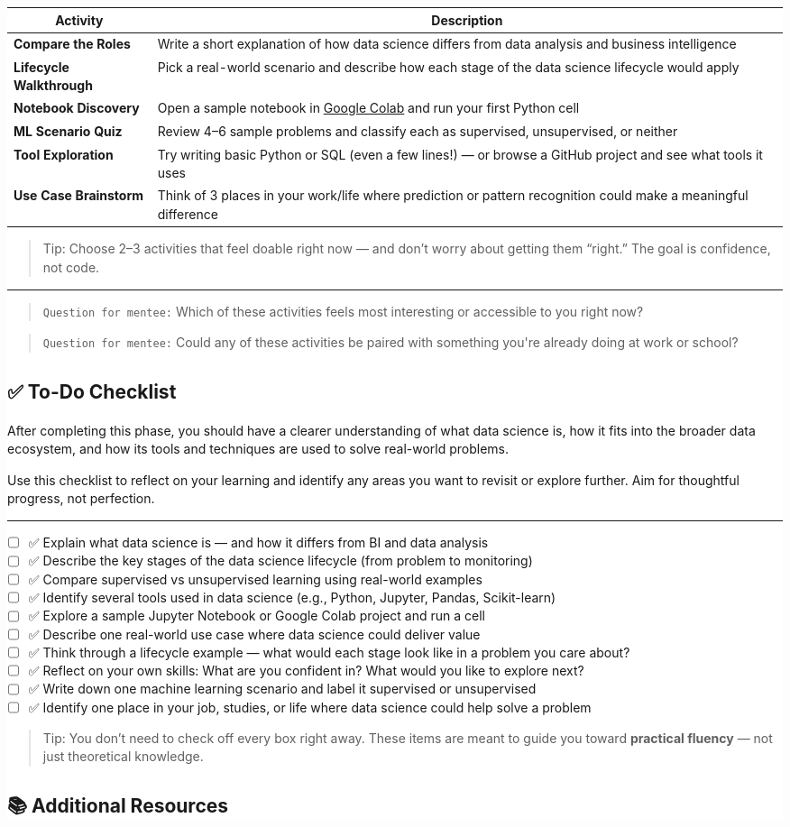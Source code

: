 
| Activity                  | Description                                                                                                    |
| ------------------------- | -------------------------------------------------------------------------------------------------------------- |
| **Compare the Roles**     | Write a short explanation of how data science differs from data analysis and business intelligence             |
| **Lifecycle Walkthrough** | Pick a real-world scenario and describe how each stage of the data science lifecycle would apply               |
| **Notebook Discovery**    | Open a sample notebook in [Google Colab](https://colab.research.google.com) and run your first Python cell     |
| **ML Scenario Quiz**      | Review 4–6 sample problems and classify each as supervised, unsupervised, or neither                           |
| **Tool Exploration**      | Try writing basic Python or SQL (even a few lines!) — or browse a GitHub project and see what tools it uses    |
| **Use Case Brainstorm**   | Think of 3 places in your work/life where prediction or pattern recognition could make a meaningful difference |

> Tip: Choose 2–3 activities that feel doable right now — and don’t worry about getting them “right.” The goal is confidence, not code.

---

> `Question for mentee:` Which of these activities feels most interesting or accessible to you right now?

> `Question for mentee:` Could any of these activities be paired with something you're already doing at work or school?

## ✅ To-Do Checklist

After completing this phase, you should have a clearer understanding of what data science is, how it fits into the broader data ecosystem, and how its tools and techniques are used to solve real-world problems.

Use this checklist to reflect on your learning and identify any areas you want to revisit or explore further. Aim for thoughtful progress, not perfection.

---

- [ ] ✅ Explain what data science is — and how it differs from BI and data analysis
- [ ] ✅ Describe the key stages of the data science lifecycle (from problem to monitoring)
- [ ] ✅ Compare supervised vs unsupervised learning using real-world examples
- [ ] ✅ Identify several tools used in data science (e.g., Python, Jupyter, Pandas, Scikit-learn)
- [ ] ✅ Explore a sample Jupyter Notebook or Google Colab project and run a cell
- [ ] ✅ Describe one real-world use case where data science could deliver value
- [ ] ✅ Think through a lifecycle example — what would each stage look like in a problem you care about?
- [ ] ✅ Reflect on your own skills: What are you confident in? What would you like to explore next?
- [ ] ✅ Write down one machine learning scenario and label it supervised or unsupervised
- [ ] ✅ Identify one place in your job, studies, or life where data science could help solve a problem

> Tip: You don’t need to check off every box right away. These items are meant to guide you toward **practical fluency** — not just theoretical knowledge.

## 📚 Additional Resources
